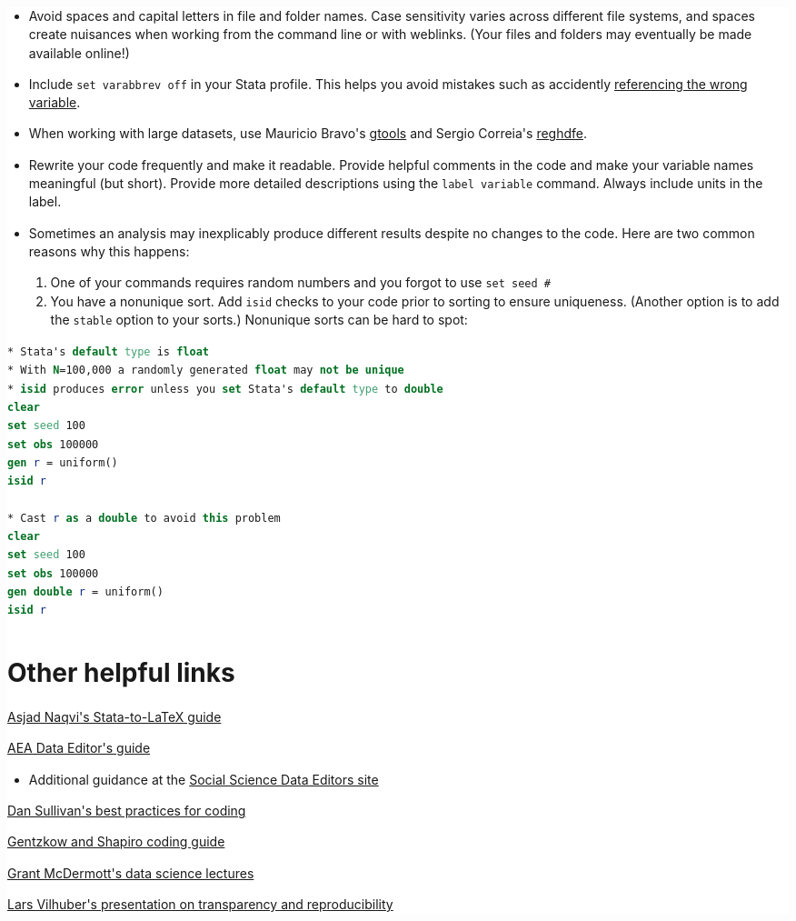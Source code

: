 - Avoid spaces and capital letters in file and folder names. Case sensitivity varies across different file systems, and spaces create nuisances when working from the command line or with weblinks. (Your files and folders may eventually be made available online!) 

- Include `set varabbrev off` in your Stata profile.  This helps you avoid mistakes such as accidently [referencing the wrong variable](https://www.ifs.org.uk/docs/stata_gotchasJan2014.pdf).

- When working with large datasets, use Mauricio Bravo's [gtools](https://github.com/mcaceresb/stata-gtools) and Sergio Correia's [reghdfe](http://scorreia.com/software/reghdfe/).

- Rewrite your code frequently and make it readable. Provide helpful comments in the code and make your variable names meaningful (but short). Provide more detailed descriptions using the `label variable` command. Always include units in the label.

- Sometimes an analysis may inexplicably produce different results despite no changes to the code. Here are two common reasons why this happens:
  1. One of your commands requires random numbers and you forgot to use `set seed #`
  1. You have a nonunique sort. Add `isid` checks to your code prior to sorting to ensure uniqueness. (Another option is to add the `stable` option to your sorts.) Nonunique sorts can be hard to spot:

```stata
* Stata's default type is float
* With N=100,000 a randomly generated float may not be unique
* isid produces error unless you set Stata's default type to double
clear
set seed 100
set obs 100000
gen r = uniform()
isid r

* Cast r as a double to avoid this problem
clear
set seed 100
set obs 100000
gen double r = uniform()
isid r
```


# Other helpful links

[Asjad Naqvi's Stata-to-LaTeX guide](https://medium.com/the-stata-guide/the-stata-to-latex-guide-6e7ed5622856)

[AEA Data Editor's guide](https://aeadataeditor.github.io/aea-de-guidance/)
- Additional guidance at the [Social Science Data Editors site](https://social-science-data-editors.github.io/guidance/)

[Dan Sullivan's best practices for coding](http://www.danielmsullivan.com/pages/tutorial_workflow_3bestpractice.html)

[Gentzkow and Shapiro coding guide](https://web.stanford.edu/~gentzkow/research/CodeAndData.pdf)

[Grant McDermott's data science lectures](https://github.com/uo-ec607/lectures)

[Lars Vilhuber's presentation on transparency and reproducibility](https://zenodo.org/record/3735536#.XopGfqhKguU)

